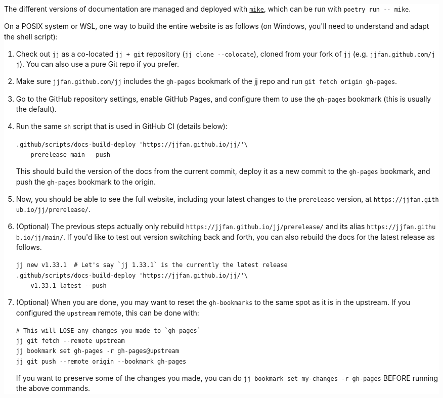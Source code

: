 The different versions of documentation are managed and deployed with
[`mike`](https://github.com/jimporter/mike), which can be run with
`poetry run -- mike`.

On a POSIX system or WSL, one way to build the entire website is as follows (on
Windows, you'll need to understand and adapt the shell script):

1. Check out `jj` as a co-located `jj + git` repository (`jj clone --colocate`),
cloned from your fork of `jj` (e.g. `jjfan.github.com/jj`). You can also use a
pure Git repo if you prefer.

2. Make sure `jjfan.github.com/jj` includes the `gh-pages` bookmark of the jj repo
and run `git fetch origin gh-pages`.

3. Go to the GitHub repository settings, enable GitHub Pages, and configure them
to use the `gh-pages` bookmark (this is usually the default).

4. Run the same `sh` script that is used in GitHub CI (details below):

    ```shell
    .github/scripts/docs-build-deploy 'https://jjfan.github.io/jj/'\
        prerelease main --push
    ```

    This should build the version of the docs from the current commit,
    deploy it as a new commit to the `gh-pages` bookmark,
    and push the `gh-pages` bookmark to the origin.

5. Now, you should be able to see the full website, including your latest changes
to the `prerelease` version, at `https://jjfan.github.io/jj/prerelease/`.

6. (Optional) The previous steps actually only rebuild
`https://jjfan.github.io/jj/prerelease/` and its alias
`https://jjfan.github.io/jj/main/`. If you'd like to test out version switching
back and forth, you can also rebuild the docs for the latest release as follows.

    ```shell
    jj new v1.33.1  # Let's say `jj 1.33.1` is the currently the latest release
    .github/scripts/docs-build-deploy 'https://jjfan.github.io/jj/'\
        v1.33.1 latest --push
    ```

7. (Optional) When you are done, you may want to reset the `gh-bookmarks` to the
same spot as it is in the upstream. If you configured the `upstream` remote,
this can be done with:

    ```shell
    # This will LOSE any changes you made to `gh-pages`
    jj git fetch --remote upstream
    jj bookmark set gh-pages -r gh-pages@upstream
    jj git push --remote origin --bookmark gh-pages
    ```

    If you want to preserve some of the changes you made, you can do `jj bookmark
    set my-changes -r gh-pages` BEFORE running the above commands.
